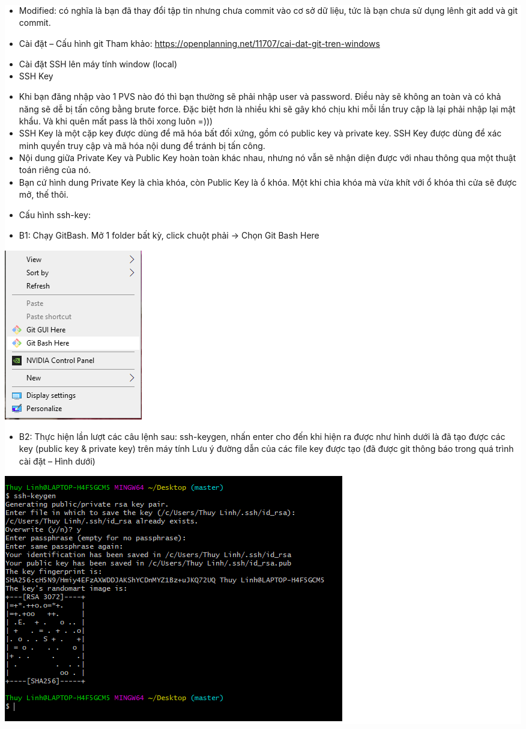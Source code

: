 - Modified: có nghĩa là bạn đã thay đổi tập tin nhưng chưa commit vào cơ sở dữ liệu, tức là bạn chưa sử dụng lênh git add và git commit.
* Cài đặt – Cấu hình git
Tham khảo: https://openplanning.net/11707/cai-dat-git-tren-windows
- Cài đặt SSH lên máy tính window (local)
- SSH Key
+ Khi bạn đăng nhập vào 1 PVS nào đó thì bạn thường sẽ phải nhập user và password. Điều này sẽ không an toàn và có khả năng sẽ dễ bị tấn công bằng brute force. Đặc biệt hơn là nhiều khi sẽ gây khó chịu khi mỗi lần truy cập là lại phải nhập lại mật khẩu. Và khi quên mất pass là thôi xong luôn =)))
+ SSH Key là một cặp key được dùng để mã hóa bất đối xứng, gồm có public key và private key. SSH Key được dùng để xác minh quyền truy cập và mã hóa nội dung để tránh bị tấn công.
+ Nội dung giữa Private Key và Public Key hoàn toàn khác nhau, nhưng nó vẫn sẽ nhận diện được với nhau thông qua một thuật toán riêng của nó.
+ Bạn cứ hình dung Private Key là chìa khóa, còn Public Key là ổ khóa. Một khi chìa khóa mà vừa khít với ổ khóa thì cửa sẽ được mở, thế thôi.
- Cấu hình ssh-key:
* B1: Chạy GitBash. Mở 1 folder bất kỳ, click chuột phải -> Chọn Git Bash Here

![#######](/assets/img/phan-biet-git-va-github/anh1.png)

* B2: Thực hiện lần lượt các câu lệnh sau:
ssh-keygen, nhấn enter cho đến khi hiện ra được như hình dưới là đã tạo được các key (public key & private key) trên máy tính
Lưu ý đường dẫn của các file key được tạo (đã được git thông báo trong quá trình cài đặt – Hình dưới)

![#######](/assets/img/phan-biet-git-va-github/anh2.png)
